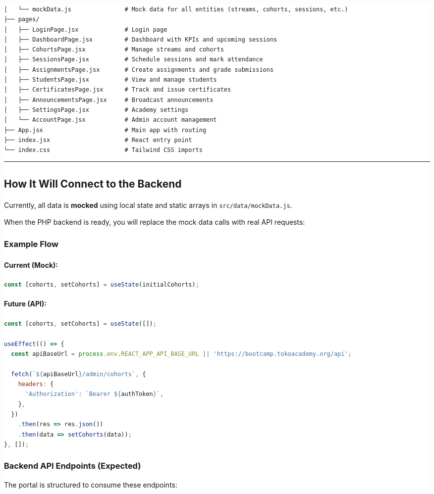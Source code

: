 ```
│   └── mockData.js               # Mock data for all entities (streams, cohorts, sessions, etc.)
├── pages/
│   ├── LoginPage.jsx             # Login page
│   ├── DashboardPage.jsx         # Dashboard with KPIs and upcoming sessions
│   ├── CohortsPage.jsx           # Manage streams and cohorts
│   ├── SessionsPage.jsx          # Schedule sessions and mark attendance
│   ├── AssignmentsPage.jsx       # Create assignments and grade submissions
│   ├── StudentsPage.jsx          # View and manage students
│   ├── CertificatesPage.jsx      # Track and issue certificates
│   ├── AnnouncementsPage.jsx     # Broadcast announcements
│   ├── SettingsPage.jsx          # Academy settings
│   └── AccountPage.jsx           # Admin account management
├── App.jsx                       # Main app with routing
├── index.jsx                     # React entry point
└── index.css                     # Tailwind CSS imports
```

---

## How It Will Connect to the Backend

Currently, all data is **mocked** using local state and static arrays in `src/data/mockData.js`.

When the PHP backend is ready, you will replace the mock data calls with real API requests:

### Example Flow

#### Current (Mock):
```javascript
const [cohorts, setCohorts] = useState(initialCohorts);
```

#### Future (API):
```javascript
const [cohorts, setCohorts] = useState([]);

useEffect(() => {
  const apiBaseUrl = process.env.REACT_APP_API_BASE_URL || 'https://bootcamp.tokoacademy.org/api';
  
  fetch(`${apiBaseUrl}/admin/cohorts`, {
    headers: {
      'Authorization': `Bearer ${authToken}`,
    },
  })
    .then(res => res.json())
    .then(data => setCohorts(data));
}, []);
```

### Backend API Endpoints (Expected)

The portal is structured to consume these endpoints:
